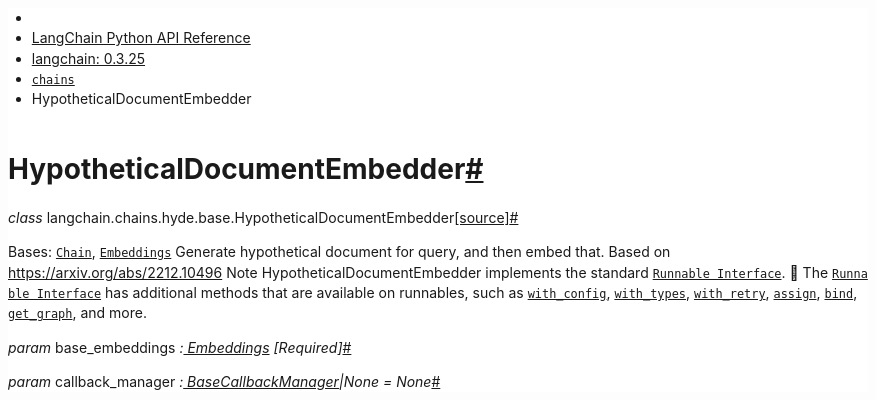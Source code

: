 
  * [ ](https://python.langchain.com/api_reference/index.html)
  * [LangChain Python API Reference](https://python.langchain.com/api_reference/reference.html)
  * [langchain: 0.3.25](https://python.langchain.com/api_reference/langchain/index.html)
  * [`chains`](https://python.langchain.com/api_reference/langchain/chains.html)
  * HypotheticalDocumentEmbedder


# HypotheticalDocumentEmbedder[#](https://python.langchain.com/api_reference/langchain/chains/langchain.chains.hyde.base.HypotheticalDocumentEmbedder.html#hypotheticaldocumentembedder "Link to this heading") 

_class_ langchain.chains.hyde.base.HypotheticalDocumentEmbedder[[source]](https://python.langchain.com/api_reference/_modules/langchain/chains/hyde/base.html#HypotheticalDocumentEmbedder)[#](https://python.langchain.com/api_reference/langchain/chains/langchain.chains.hyde.base.HypotheticalDocumentEmbedder.html#langchain.chains.hyde.base.HypotheticalDocumentEmbedder "Link to this definition")
    
Bases: [`Chain`](https://python.langchain.com/api_reference/langchain/chains/langchain.chains.base.Chain.html#langchain.chains.base.Chain "langchain.chains.base.Chain"), [`Embeddings`](https://python.langchain.com/api_reference/core/embeddings/langchain_core.embeddings.embeddings.Embeddings.html#langchain_core.embeddings.embeddings.Embeddings "langchain_core.embeddings.embeddings.Embeddings")
Generate hypothetical document for query, and then embed that.
Based on <https://arxiv.org/abs/2212.10496>
Note
HypotheticalDocumentEmbedder implements the standard [`Runnable Interface`](https://python.langchain.com/api_reference/core/runnables/langchain_core.runnables.base.Runnable.html#langchain_core.runnables.base.Runnable "langchain_core.runnables.base.Runnable"). 🏃
The [`Runnable Interface`](https://python.langchain.com/api_reference/core/runnables/langchain_core.runnables.base.Runnable.html#langchain_core.runnables.base.Runnable "langchain_core.runnables.base.Runnable") has additional methods that are available on runnables, such as [`with_config`](https://python.langchain.com/api_reference/core/runnables/langchain_core.runnables.base.Runnable.html#langchain_core.runnables.base.Runnable.with_config "langchain_core.runnables.base.Runnable.with_config"), [`with_types`](https://python.langchain.com/api_reference/core/runnables/langchain_core.runnables.base.Runnable.html#langchain_core.runnables.base.Runnable.with_types "langchain_core.runnables.base.Runnable.with_types"), [`with_retry`](https://python.langchain.com/api_reference/core/runnables/langchain_core.runnables.base.Runnable.html#langchain_core.runnables.base.Runnable.with_retry "langchain_core.runnables.base.Runnable.with_retry"), [`assign`](https://python.langchain.com/api_reference/core/runnables/langchain_core.runnables.base.Runnable.html#langchain_core.runnables.base.Runnable.assign "langchain_core.runnables.base.Runnable.assign"), [`bind`](https://python.langchain.com/api_reference/core/runnables/langchain_core.runnables.base.Runnable.html#langchain_core.runnables.base.Runnable.bind "langchain_core.runnables.base.Runnable.bind"), [`get_graph`](https://python.langchain.com/api_reference/core/runnables/langchain_core.runnables.base.Runnable.html#langchain_core.runnables.base.Runnable.get_graph "langchain_core.runnables.base.Runnable.get_graph"), and more. 

_param_ base_embeddings _:[ Embeddings](https://python.langchain.com/api_reference/core/embeddings/langchain_core.embeddings.embeddings.Embeddings.html#langchain_core.embeddings.embeddings.Embeddings "langchain_core.embeddings.embeddings.Embeddings")_ _[Required]_[#](https://python.langchain.com/api_reference/langchain/chains/langchain.chains.hyde.base.HypotheticalDocumentEmbedder.html#langchain.chains.hyde.base.HypotheticalDocumentEmbedder.base_embeddings "Link to this definition")


_param_ callback_manager _:[ BaseCallbackManager](https://python.langchain.com/api_reference/core/callbacks/langchain_core.callbacks.base.BaseCallbackManager.html#langchain_core.callbacks.base.BaseCallbackManager "langchain_core.callbacks.base.BaseCallbackManager")|None_ _= None_[#](https://python.langchain.com/api_reference/langchain/chains/langchain.chains.hyde.base.HypotheticalDocumentEmbedder.html#langchain.chains.hyde.base.HypotheticalDocumentEmbedder.callback_manager "Link to this definition")
    